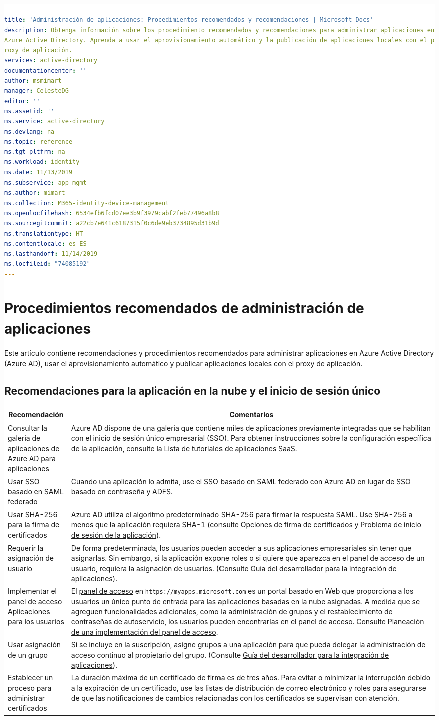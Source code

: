 ```yaml
---
title: 'Administración de aplicaciones: Procedimientos recomendados y recomendaciones | Microsoft Docs'
description: Obtenga información sobre los procedimiento recomendados y recomendaciones para administrar aplicaciones en Azure Active Directory. Aprenda a usar el aprovisionamiento automático y la publicación de aplicaciones locales con el proxy de aplicación.
services: active-directory
documentationcenter: ''
author: msmimart
manager: CelesteDG
editor: ''
ms.assetid: ''
ms.service: active-directory
ms.devlang: na
ms.topic: reference
ms.tgt_pltfrm: na
ms.workload: identity
ms.date: 11/13/2019
ms.subservice: app-mgmt
ms.author: mimart
ms.collection: M365-identity-device-management
ms.openlocfilehash: 6534efb6fcd07ee3b9f3979cabf2feb77496a8b8
ms.sourcegitcommit: a22cb7e641c6187315f0c6de9eb3734895d31b9d
ms.translationtype: HT
ms.contentlocale: es-ES
ms.lasthandoff: 11/14/2019
ms.locfileid: "74085192"
---
```

# <a name="application-management-best-practices"></a>Procedimientos recomendados de administración de aplicaciones
Este artículo contiene recomendaciones y procedimientos recomendados para administrar aplicaciones en Azure Active Directory (Azure AD), usar el aprovisionamiento automático y publicar aplicaciones locales con el proxy de aplicación.

## <a name="cloud-app-and-single-sign-on-recommendations"></a>Recomendaciones para la aplicación en la nube y el inicio de sesión único
| Recomendación | Comentarios |
| --- | --- |
| Consultar la galería de aplicaciones de Azure AD para aplicaciones  | Azure AD dispone de una galería que contiene miles de aplicaciones previamente integradas que se habilitan con el inicio de sesión único empresarial (SSO). Para obtener instrucciones sobre la configuración específica de la aplicación, consulte la [Lista de tutoriales de aplicaciones SaaS](https://azure.microsoft.com/documentation/articles/active-directory-saas-tutorial-list/).  | 
| Usar SSO basado en SAML federado  | Cuando una aplicación lo admita, use el SSO basado en SAML federado con Azure AD en lugar de SSO basado en contraseña y ADFS.  | 
| Usar SHA-256 para la firma de certificados  | Azure AD utiliza el algoritmo predeterminado SHA-256 para firmar la respuesta SAML. Use SHA-256 a menos que la aplicación requiera SHA-1 (consulte [Opciones de firma de certificados](certificate-signing-options.md) y [Problema de inicio de sesión de la aplicación](application-sign-in-problem-application-error.md)).  | 
| Requerir la asignación de usuario  | De forma predeterminada, los usuarios pueden acceder a sus aplicaciones empresariales sin tener que asignarlas. Sin embargo, si la aplicación expone roles o si quiere que aparezca en el panel de acceso de un usuario, requiera la asignación de usuarios. (Consulte [Guía del desarrollador para la integración de aplicaciones](developer-guidance-for-integrating-applications.md)).  | 
| Implementar el panel de acceso Aplicaciones para los usuarios | El [panel de acceso](end-user-experiences.md) en `https://myapps.microsoft.com` es un portal basado en Web que proporciona a los usuarios un único punto de entrada para las aplicaciones basadas en la nube asignadas. A medida que se agreguen funcionalidades adicionales, como la administración de grupos y el restablecimiento de contraseñas de autoservicio, los usuarios pueden encontrarlas en el panel de acceso. Consulte [Planeación de una implementación del panel de acceso](access-panel-deployment-plan.md).
| Usar asignación de un grupo  | Si se incluye en la suscripción, asigne grupos a una aplicación para que pueda delegar la administración de acceso continuo al propietario del grupo. (Consulte [Guía del desarrollador para la integración de aplicaciones](developer-guidance-for-integrating-applications.md)).   | 
| Establecer un proceso para administrar certificados | La duración máxima de un certificado de firma es de tres años. Para evitar o minimizar la interrupción debido a la expiración de un certificado, use las listas de distribución de correo electrónico y roles para asegurarse de que las notificaciones de cambios relacionadas con los certificados se supervisan con atención. |
